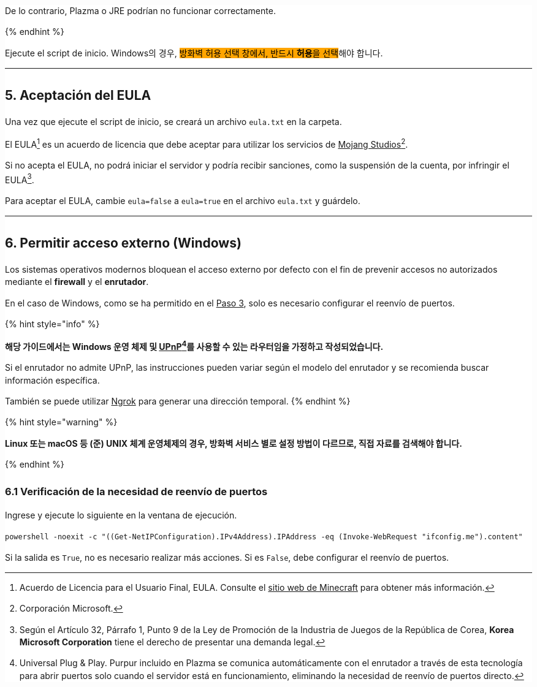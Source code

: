 De lo contrario, Plazma o JRE podrían no funcionar correctamente.

{% endhint %}

Ejecute el script de inicio. Windows의 경우, <mark style="background-color:orange;">방화벽 허용 선택 창에서, 반드시 **허용**을 선택</mark>해야 합니다.

***

## 5. Aceptación del EULA

Una vez que ejecute el script de inicio, se creará un archivo `eula.txt` en la carpeta.

El EULA[^9] es un acuerdo de licencia que debe aceptar para utilizar los servicios de [Mojang Studios](#user-content-fn-10)[^10].

Si no acepta el EULA, no podrá iniciar el servidor y podría recibir sanciones, como la suspensión de la cuenta, por infringir el EULA[^11].

Para aceptar el EULA, cambie `eula=false` a `eula=true` en el archivo `eula.txt` y guárdelo.

***

## 6. Permitir acceso externo (Windows)

Los sistemas operativos modernos bloquean el acceso externo por defecto con el fin de prevenir accesos no autorizados mediante el **firewall** y el **enrutador**.

En el caso de Windows, como se ha permitido en el [Paso 3](setup.md#id-3), solo es necesario configurar el reenvío de puertos.

{% hint style="info" %}

**해당 가이드에서는 Windows 운영 체제 및 [UPnP](#user-content-fn-12)[^12]를 사용할 수 있는 라우터임을 가정하고 작성되었습니다.**

Si el enrutador no admite UPnP, las instrucciones pueden variar según el modelo del enrutador y se recomienda buscar información específica.

También se puede utilizar [Ngrok](https://ngrok.com/) para generar una dirección temporal.
{% endhint %}

{% hint style="warning" %}

**Linux 또는 macOS 등 (준) UNIX 체계 운영체제의 경우, 방화벽 서비스 별로 설정 방법이 다르므로, 직접 자료를 검색해야 합니다.**

{% endhint %}

### 6.1 Verificación de la necesidad de reenvío de puertos

Ingrese y ejecute lo siguiente en la ventana de ejecución.

```batch
powershell -noexit -c "((Get-NetIPConfiguration).IPv4Address).IPAddress -eq (Invoke-WebRequest "ifconfig.me").content"
```

Si la salida es `True`, no es necesario realizar más acciones. Si es `False`, debe configurar el reenvío de puertos.


[^1]: Entorno de ejecución de Java, Java Runtime Environment.
[^2]: Paper, en el que se basa Plazma, se basa en Spigot, que a su vez se basa en la plataforma oficial del servidor de Spigot.
[^3]: Windows key + R
[^4]: Para Linux, use `java --version` en la terminal.
[^5]: JRE es un proyecto de código abierto con múltiples variantes, al igual que las plataformas de servidores de Minecraft.
[^6]: Comúnmente conocido como **launcher**.
[^7]: Al activar "Auto-reinicio", el servidor se reiniciará automáticamente. Puede detenerlo ingresando `Control + C`.
[^8]: No se recomienda superar la mitad de la capacidad del sistema.
[^9]: Acuerdo de Licencia para el Usuario Final, EULA. Consulte el [sitio web de Minecraft](https://www.minecraft.net/ko-kr/usage-guidelines) para obtener más información.
[^10]: Corporación Microsoft.
[^11]: Según el Artículo 32, Párrafo 1, Punto 9 de la Ley de Promoción de la Industria de Juegos de la República de Corea, **Korea Microsoft Corporation** tiene el derecho de presentar una demanda legal.
[^12]: Universal Plug & Play. Purpur incluido en Plazma se comunica automáticamente con el enrutador a través de esta tecnología para abrir puertos solo cuando el servidor está en funcionamiento, eliminando la necesidad de reenvío de puertos directo.
[^13]: Si no tiene una cuenta, regístrese en Ngrok a través de una cuenta de Google o GitHub.